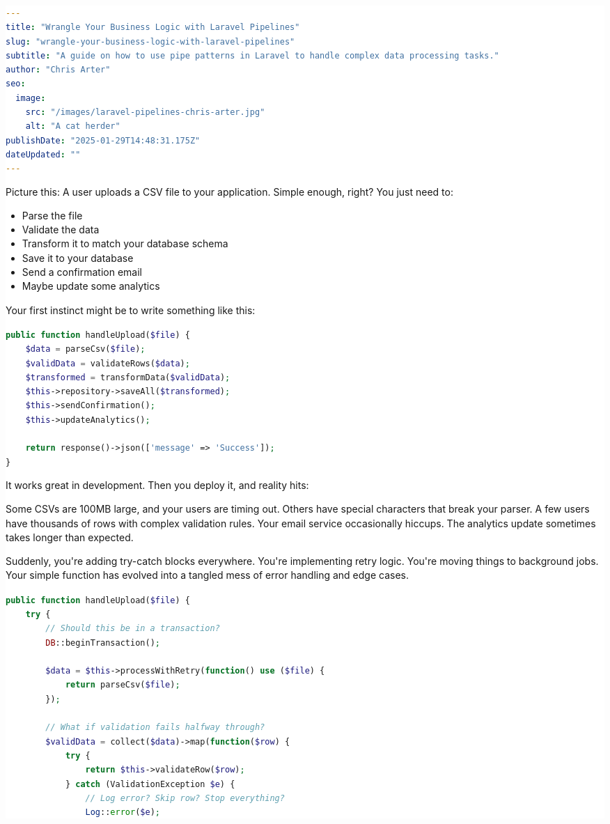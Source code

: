 ```yaml
---
title: "Wrangle Your Business Logic with Laravel Pipelines"
slug: "wrangle-your-business-logic-with-laravel-pipelines"
subtitle: "A guide on how to use pipe patterns in Laravel to handle complex data processing tasks."
author: "Chris Arter"
seo:
  image:
    src: "/images/laravel-pipelines-chris-arter.jpg"
    alt: "A cat herder"
publishDate: "2025-01-29T14:48:31.175Z"
dateUpdated: ""
---
```



Picture this: A user uploads a CSV file to your application. Simple enough, right? You just need to:
- Parse the file
- Validate the data
- Transform it to match your database schema
- Save it to your database
- Send a confirmation email
- Maybe update some analytics

Your first instinct might be to write something like this:

```php
public function handleUpload($file) {
    $data = parseCsv($file);
    $validData = validateRows($data);
    $transformed = transformData($validData);
    $this->repository->saveAll($transformed);
    $this->sendConfirmation();
    $this->updateAnalytics();
    
    return response()->json(['message' => 'Success']);
}
```

It works great in development. Then you deploy it, and reality hits:

Some CSVs are 100MB large, and your users are timing out. Others have special characters that break your parser. A few users have thousands of rows with complex validation rules. Your email service occasionally hiccups. The analytics update sometimes takes longer than expected.

Suddenly, you're adding try-catch blocks everywhere. You're implementing retry logic. You're moving things to background jobs. Your simple function has evolved into a tangled mess of error handling and edge cases.


```php
public function handleUpload($file) {
    try {
        // Should this be in a transaction?
        DB::beginTransaction();
        
        $data = $this->processWithRetry(function() use ($file) {
            return parseCsv($file);
        });
        
        // What if validation fails halfway through?
        $validData = collect($data)->map(function($row) {
            try {
                return $this->validateRow($row);
            } catch (ValidationException $e) {
                // Log error? Skip row? Stop everything?
                Log::error($e);
```